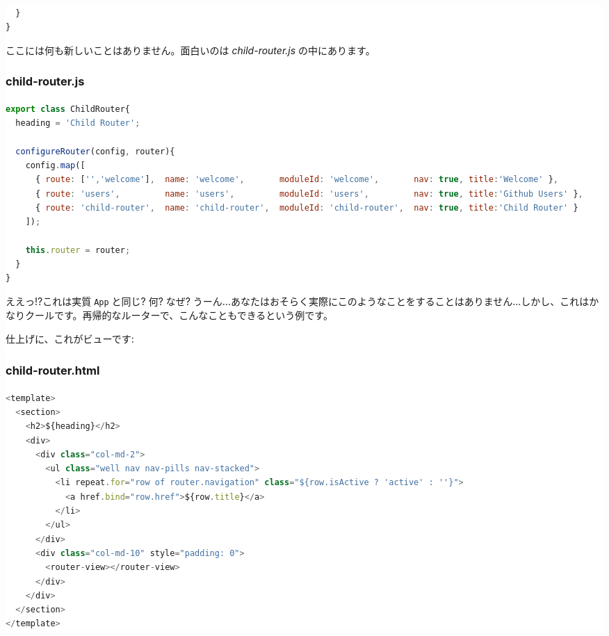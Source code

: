 ```javascript
  }
}
```

ここには何も新しいことはありません。面白いのは _child-router.js_ の中にあります。

### child-router.js

```javascript
export class ChildRouter{
  heading = 'Child Router';

  configureRouter(config, router){
    config.map([
      { route: ['','welcome'],  name: 'welcome',       moduleId: 'welcome',       nav: true, title:'Welcome' },
      { route: 'users',         name: 'users',         moduleId: 'users',         nav: true, title:'Github Users' },
      { route: 'child-router',  name: 'child-router',  moduleId: 'child-router',  nav: true, title:'Child Router' }
    ]);

    this.router = router;
  }
}
```

ええっ!?これは実質 `App` と同じ? 何? なぜ? うーん...あなたはおそらく実際にこのようなことをすることはありません...しかし、これはかなりクールです。再帰的なルーターで、こんなこともできるという例です。

仕上げに、これがビューです:

### child-router.html

```javascript
<template>
  <section>
    <h2>${heading}</h2>
    <div>
      <div class="col-md-2">
        <ul class="well nav nav-pills nav-stacked">
          <li repeat.for="row of router.navigation" class="${row.isActive ? 'active' : ''}">
            <a href.bind="row.href">${row.title}</a>
          </li>
        </ul>
      </div>
      <div class="col-md-10" style="padding: 0">
        <router-view></router-view>
      </div>
    </div>
  </section>
</template>
```
